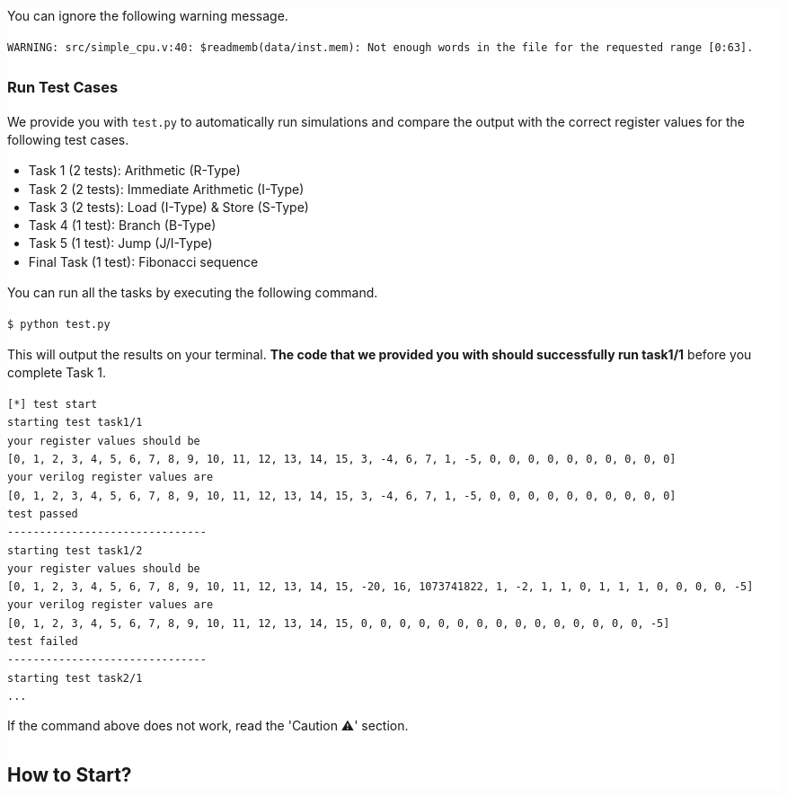 You can ignore the following warning message.
```
WARNING: src/simple_cpu.v:40: $readmemb(data/inst.mem): Not enough words in the file for the requested range [0:63].
```

### Run Test Cases

We provide you with `test.py` to automatically run simulations and compare the output with the correct register values for the following test cases.

- Task 1 (2 tests): Arithmetic (R-Type)
- Task 2 (2 tests): Immediate Arithmetic (I-Type)
- Task 3 (2 tests): Load (I-Type) & Store (S-Type)
- Task 4 (1 test): Branch (B-Type)
- Task 5 (1 test): Jump (J/I-Type)
- Final Task (1 test): Fibonacci sequence

You can run all the tasks by executing the following command.

```
$ python test.py
```

This will output the results on your terminal. **The code that we provided you with should successfully run task1/1** before you complete Task 1. 

```
[*] test start
starting test task1/1
your register values should be
[0, 1, 2, 3, 4, 5, 6, 7, 8, 9, 10, 11, 12, 13, 14, 15, 3, -4, 6, 7, 1, -5, 0, 0, 0, 0, 0, 0, 0, 0, 0, 0]
your verilog register values are
[0, 1, 2, 3, 4, 5, 6, 7, 8, 9, 10, 11, 12, 13, 14, 15, 3, -4, 6, 7, 1, -5, 0, 0, 0, 0, 0, 0, 0, 0, 0, 0]
test passed
-------------------------------
starting test task1/2
your register values should be
[0, 1, 2, 3, 4, 5, 6, 7, 8, 9, 10, 11, 12, 13, 14, 15, -20, 16, 1073741822, 1, -2, 1, 1, 0, 1, 1, 1, 0, 0, 0, 0, -5]
your verilog register values are
[0, 1, 2, 3, 4, 5, 6, 7, 8, 9, 10, 11, 12, 13, 14, 15, 0, 0, 0, 0, 0, 0, 0, 0, 0, 0, 0, 0, 0, 0, 0, -5]
test failed
-------------------------------
starting test task2/1
...
```

If the command above does not work, read the 'Caution ⚠️' section.

## How to Start?
